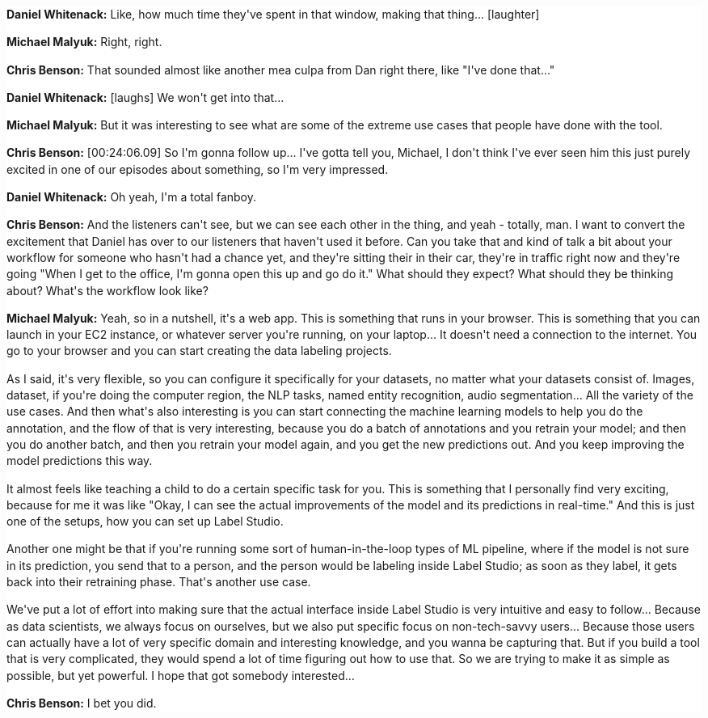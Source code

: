 **Daniel Whitenack:** Like, how much time they've spent in that window, making that thing... \[laughter\]

**Michael Malyuk:** Right, right.

**Chris Benson:** That sounded almost like another mea culpa from Dan right there, like "I've done that..."

**Daniel Whitenack:** \[laughs\] We won't get into that...

**Michael Malyuk:** But it was interesting to see what are some of the extreme use cases that people have done with the tool.

**Chris Benson:** \[00:24:06.09\] So I'm gonna follow up... I've gotta tell you, Michael, I don't think I've ever seen him this just purely excited in one of our episodes about something, so I'm very impressed.

**Daniel Whitenack:** Oh yeah, I'm a total fanboy.

**Chris Benson:** And the listeners can't see, but we can see each other in the thing, and yeah - totally, man. I want to convert the excitement that Daniel has over to our listeners that haven't used it before. Can you take that and kind of talk a bit about your workflow for someone who hasn't had a chance yet, and they're sitting their in their car, they're in traffic right now and they're going "When I get to the office, I'm gonna open this up and go do it." What should they expect? What should they be thinking about? What's the workflow look like?

**Michael Malyuk:** Yeah, so in a nutshell, it's a web app. This is something that runs in your browser. This is something that you can launch in your EC2 instance, or whatever server you're running, on your laptop... It doesn't need a connection to the internet. You go to your browser and you can start creating the data labeling projects.

As I said, it's very flexible, so you can configure it specifically for your datasets, no matter what your datasets consist of. Images, dataset, if you're doing the computer region, the NLP tasks, named entity recognition, audio segmentation... All the variety of the use cases. And then what's also interesting is you can start connecting the machine learning models to help you do the annotation, and the flow of that is very interesting, because you do a batch of annotations and you retrain your model; and then you do another batch, and then you retrain your model again, and you get the new predictions out. And you keep improving the model predictions this way.

It almost feels like teaching a child to do a certain specific task for you. This is something that I personally find very exciting, because for me it was like "Okay, I can see the actual improvements of the model and its predictions in real-time." And this is just one of the setups, how you can set up Label Studio.

Another one might be that if you're running some sort of human-in-the-loop types of ML pipeline, where if the model is not sure in its prediction, you send that to a person, and the person would be labeling inside Label Studio; as soon as they label, it gets back into their retraining phase. That's another use case.

We've put a lot of effort into making sure that the actual interface inside Label Studio is very intuitive and easy to follow... Because as data scientists, we always focus on ourselves, but we also put specific focus on non-tech-savvy users... Because those users can actually have a lot of very specific domain and interesting knowledge, and you wanna be capturing that. But if you build a tool that is very complicated, they would spend a lot of time figuring out how to use that. So we are trying to make it as simple as possible, but yet powerful. I hope that got somebody interested...

**Chris Benson:** I bet you did.
